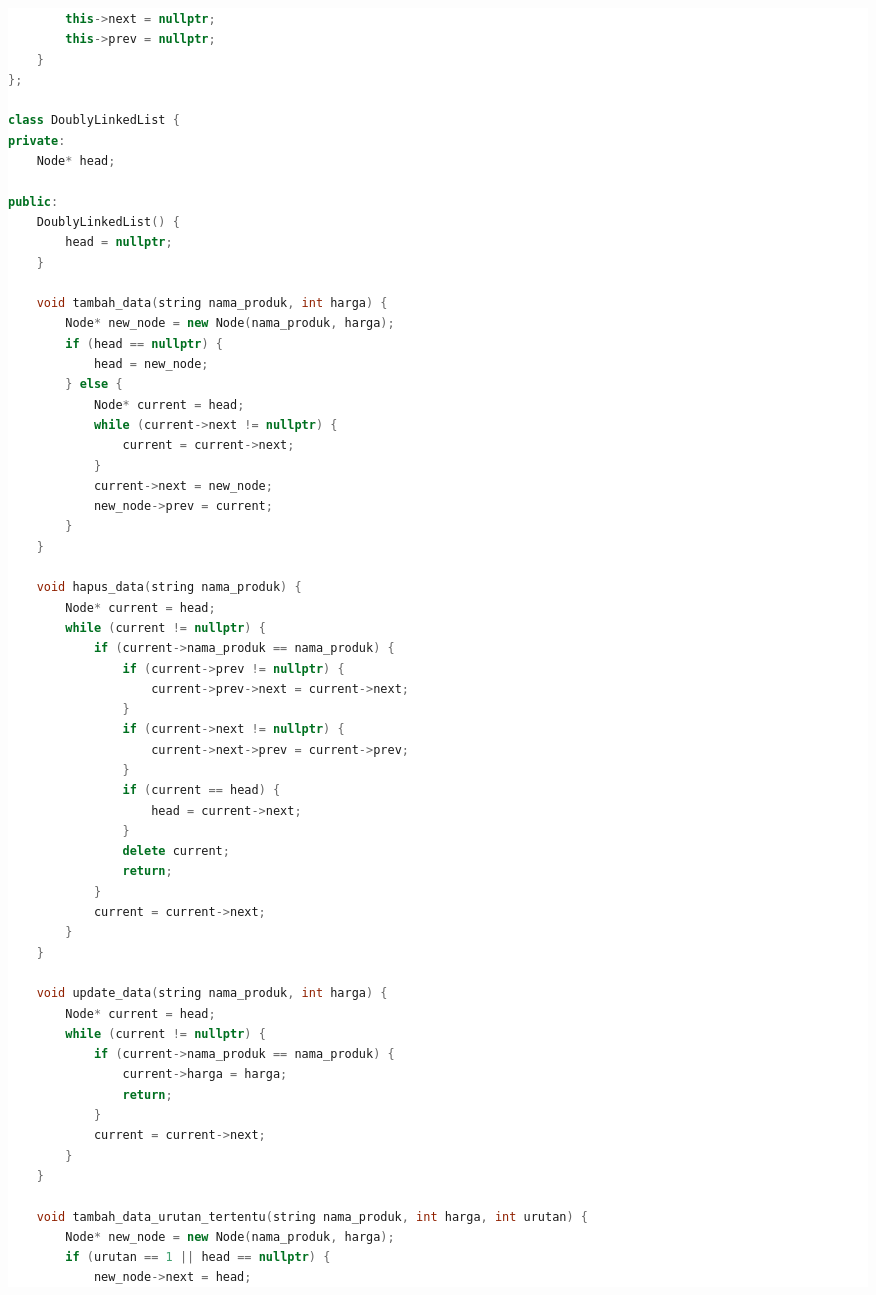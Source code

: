 ```C++
        this->next = nullptr;
        this->prev = nullptr;
    }
};

class DoublyLinkedList {
private:
    Node* head;

public:
    DoublyLinkedList() {
        head = nullptr;
    }

    void tambah_data(string nama_produk, int harga) {
        Node* new_node = new Node(nama_produk, harga);
        if (head == nullptr) {
            head = new_node;
        } else {
            Node* current = head;
            while (current->next != nullptr) {
                current = current->next;
            }
            current->next = new_node;
            new_node->prev = current;
        }
    }

    void hapus_data(string nama_produk) {
        Node* current = head;
        while (current != nullptr) {
            if (current->nama_produk == nama_produk) {
                if (current->prev != nullptr) {
                    current->prev->next = current->next;
                }
                if (current->next != nullptr) {
                    current->next->prev = current->prev;
                }
                if (current == head) {
                    head = current->next;
                }
                delete current;
                return;
            }
            current = current->next;
        }
    }

    void update_data(string nama_produk, int harga) {
        Node* current = head;
        while (current != nullptr) {
            if (current->nama_produk == nama_produk) {
                current->harga = harga;
                return;
            }
            current = current->next;
        }
    }

    void tambah_data_urutan_tertentu(string nama_produk, int harga, int urutan) {
        Node* new_node = new Node(nama_produk, harga);
        if (urutan == 1 || head == nullptr) {
            new_node->next = head;
```